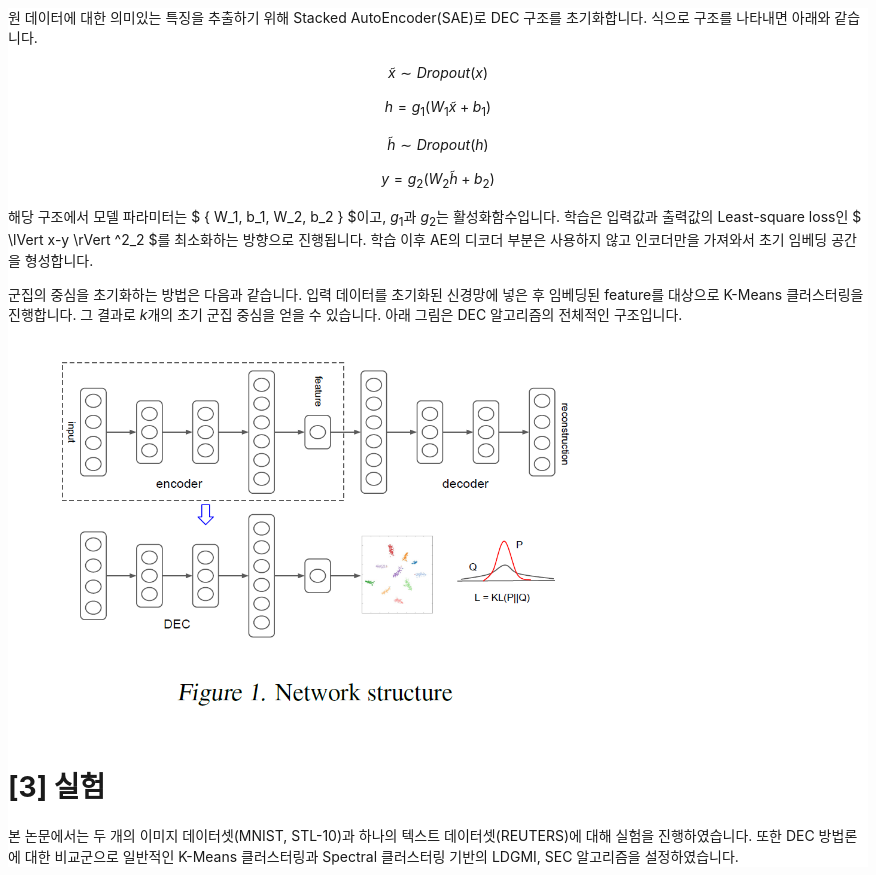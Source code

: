 
원 데이터에 대한 의미있는 특징을 추출하기 위해 Stacked AutoEncoder(SAE)로 DEC 구조를 초기화합니다. 식으로 구조를 나타내면 아래와 같습니다. 

$$ \tilde{x} \sim Dropout(x) $$ 

$$ h= g_1(W_1 \tilde{x} + b_1)  $$ 

$$ \tilde{h} \sim Dropout(h) $$ 

$$ y= g_2(W_2 \tilde{h} + b_2)  $$ 


해당 구조에서 모델 파라미터는 $ \{ W_1, b_1, W_2, b_2  \} $이고, $g_1$과 $g_2$는 활성화함수입니다.
학습은 입력값과 출력값의 Least-square loss인 $ \lVert x-y \rVert ^2_2  $를 최소화하는 방향으로 진행됩니다.
학습 이후 AE의 디코더 부분은 사용하지 않고 인코더만을 가져와서 초기 임베딩 공간을 형성합니다.


군집의 중심을 초기화하는 방법은 다음과 같습니다. 입력 데이터를 초기화된 신경망에 넣은 후 임베딩된 feature를 대상으로 K-Means 클러스터링을 진행합니다. 그 결과로 $k$개의 초기 군집 중심을 얻을 수 있습니다. 아래 그림은 DEC 알고리즘의 전체적인 구조입니다.


<img src="/assets/figures/dec_structure.PNG" width="70%">


# [3] 실험

본 논문에서는 두 개의 이미지 데이터셋(MNIST, STL-10)과 하나의 텍스트 데이터셋(REUTERS)에 대해 실험을 진행하였습니다. 또한 DEC 방법론에 대한 비교군으로 일반적인 K-Means 클러스터링과 Spectral 클러스터링 기반의 LDGMI, SEC 알고리즘을 설정하였습니다.

